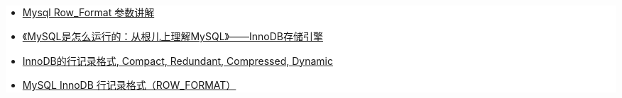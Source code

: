 - [Mysql Row_Format 参数讲解](https://www.cnblogs.com/bing-yu12/p/7735652.html)

- [《MySQL是怎么运行的：从根儿上理解MySQL》——InnoDB存储引擎](https://blog.csdn.net/ignorewarnings/article/details/90664793)


- [InnoDB的行记录格式, Compact, Redundant, Compressed, Dynamic](https://www.cnblogs.com/wade-luffy/p/6289183.html)

- [MySQL InnoDB 行记录格式（ROW_FORMAT）](https://www.cnblogs.com/wilburxu/p/9435818.html)



